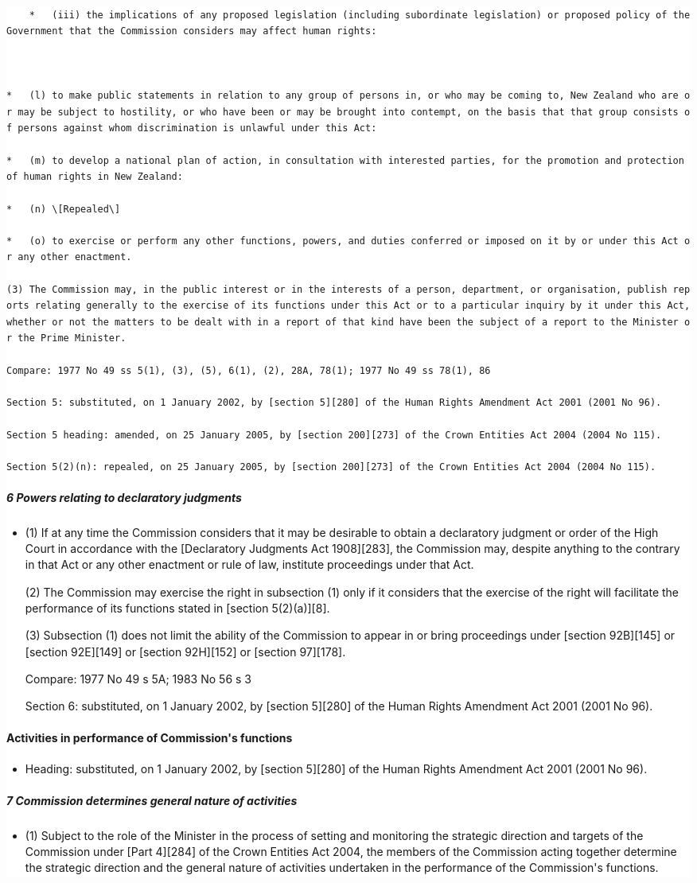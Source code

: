        *   (iii) the implications of any proposed legislation (including subordinate legislation) or proposed policy of the Government that the Commission considers may affect human rights:
        
        
    
    *   (l) to make public statements in relation to any group of persons in, or who may be coming to, New Zealand who are or may be subject to hostility, or who have been or may be brought into contempt, on the basis that that group consists of persons against whom discrimination is unlawful under this Act:
    
    *   (m) to develop a national plan of action, in consultation with interested parties, for the promotion and protection of human rights in New Zealand:
    
    *   (n) \[Repealed\]
    
    *   (o) to exercise or perform any other functions, powers, and duties conferred or imposed on it by or under this Act or any other enactment.
    
    (3) The Commission may, in the public interest or in the interests of a person, department, or organisation, publish reports relating generally to the exercise of its functions under this Act or to a particular inquiry by it under this Act, whether or not the matters to be dealt with in a report of that kind have been the subject of a report to the Minister or the Prime Minister.
    
    Compare: 1977 No 49 ss 5(1), (3), (5), 6(1), (2), 28A, 78(1); 1977 No 49 ss 78(1), 86
    
    Section 5: substituted, on 1 January 2002, by [section 5][280] of the Human Rights Amendment Act 2001 (2001 No 96).
    
    Section 5 heading: amended, on 25 January 2005, by [section 200][273] of the Crown Entities Act 2004 (2004 No 115).
    
    Section 5(2)(n): repealed, on 25 January 2005, by [section 200][273] of the Crown Entities Act 2004 (2004 No 115).

##### 6 Powers relating to declaratory judgments
    
*   (1) If at any time the Commission considers that it may be desirable to obtain a declaratory judgment or order of the High Court in accordance with the [Declaratory Judgments Act 1908][283], the Commission may, despite anything to the contrary in that Act or any other enactment or rule of law, institute proceedings under that Act.
    
    (2) The Commission may exercise the right in subsection (1) only if it considers that the exercise of the right will facilitate the performance of its functions stated in [section 5(2)(a)][8].
    
    (3) Subsection (1) does not limit the ability of the Commission to appear in or bring proceedings under [section 92B][145] or [section 92E][149] or [section 92H][152] or [section 97][178].
    
    Compare: 1977 No 49 s 5A; 1983 No 56 s 3
    
    Section 6: substituted, on 1 January 2002, by [section 5][280] of the Human Rights Amendment Act 2001 (2001 No 96).

#### Activities in performance of Commission's functions
    
*   Heading: substituted, on 1 January 2002, by [section 5][280] of the Human Rights Amendment Act 2001 (2001 No 96).

##### 7 Commission determines general nature of activities
    
*   (1) Subject to the role of the Minister in the process of setting and monitoring the strategic direction and targets of the Commission under [Part 4][284] of the Crown Entities Act 2004, the members of the Commission acting together determine the strategic direction and the general nature of activities undertaken in the performance of the Commission's functions.
    